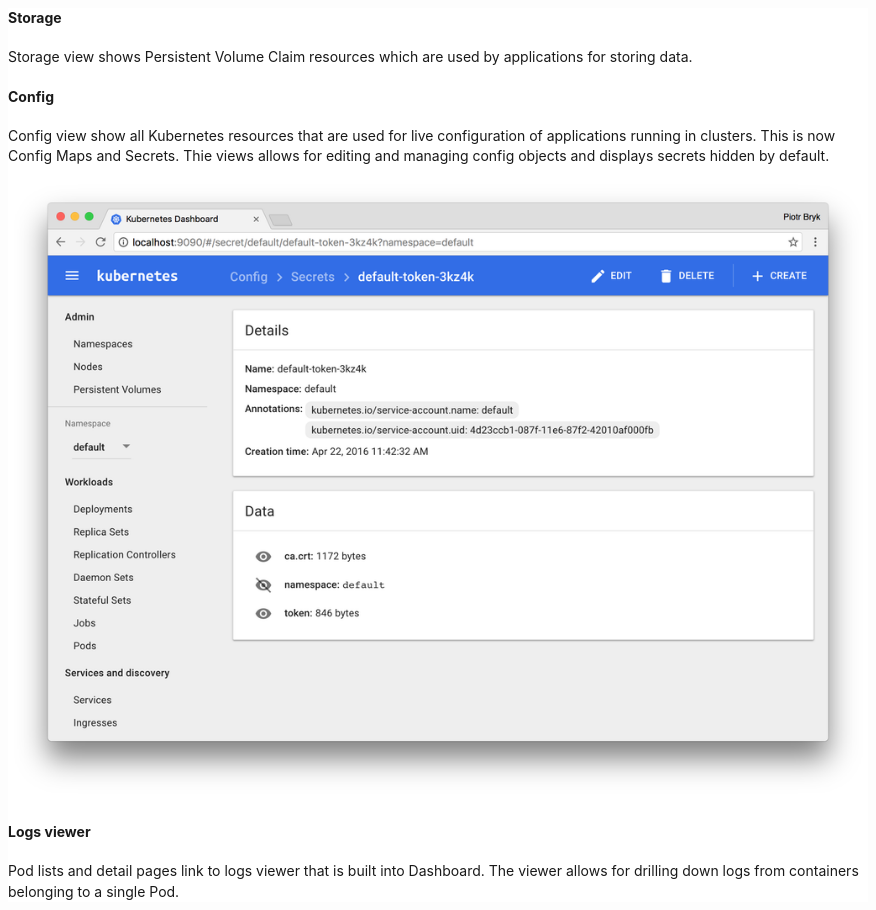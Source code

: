 #### Storage
Storage view shows Persistent Volume Claim resources which are used by applications for storing data.

#### Config
Config view show all Kubernetes resources that are used for live configuration of applications running in clusters. This is now Config Maps and Secrets. Thie views allows for editing and managing config objects and displays secrets hidden by default.

![Secret detail view](/images/docs/ui-dashboard-secret-detail.png)

#### Logs viewer
Pod lists and detail pages link to logs viewer that is built into Dashboard. The viewer allows for drilling down logs from containers belonging to a single Pod.
